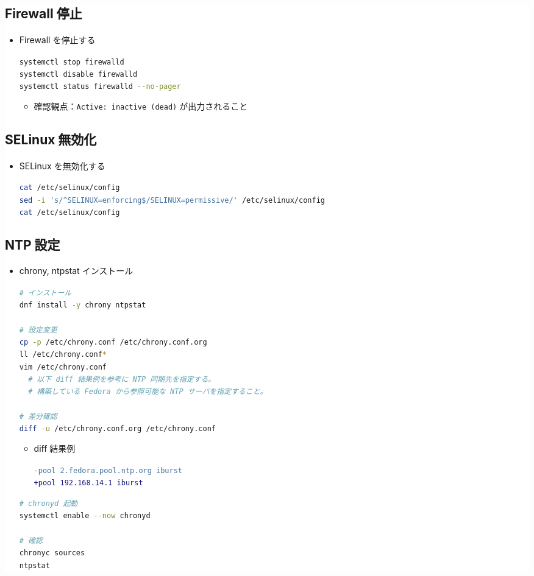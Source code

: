 
## Firewall 停止

- Firewall を停止する

  ```bash
  systemctl stop firewalld
  systemctl disable firewalld
  systemctl status firewalld --no-pager
  ```

  - 確認観点：`Active: inactive (dead)` が出力されること

## SELinux 無効化

- SELinux を無効化する
  ```bash
  cat /etc/selinux/config
  sed -i 's/^SELINUX=enforcing$/SELINUX=permissive/' /etc/selinux/config
  cat /etc/selinux/config
  ```

## NTP 設定

- chrony, ntpstat インストール

  ```bash
  # インストール
  dnf install -y chrony ntpstat
  
  # 設定変更
  cp -p /etc/chrony.conf /etc/chrony.conf.org
  ll /etc/chrony.conf*
  vim /etc/chrony.conf
    # 以下 diff 結果例を参考に NTP 同期先を指定する。
    # 構築している Fedora から参照可能な NTP サーバを指定すること。
  
  # 差分確認
  diff -u /etc/chrony.conf.org /etc/chrony.conf
  ```

  - diff 結果例

    ```diff
    -pool 2.fedora.pool.ntp.org iburst
    +pool 192.168.14.1 iburst
    ```

  ```bash
  # chronyd 起動
  systemctl enable --now chronyd
  
  # 確認
  chronyc sources
  ntpstat
  ```
